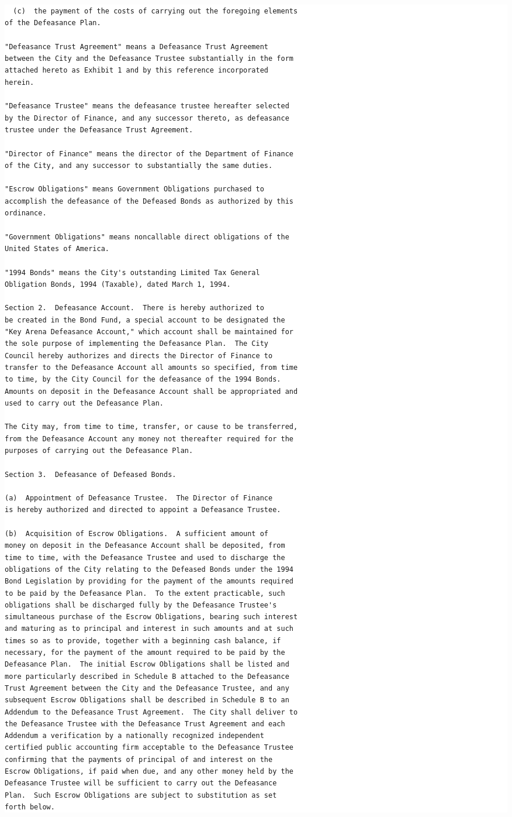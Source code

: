       (c)  the payment of the costs of carrying out the foregoing elements  
    of the Defeasance Plan.  
  
    "Defeasance Trust Agreement" means a Defeasance Trust Agreement  
    between the City and the Defeasance Trustee substantially in the form  
    attached hereto as Exhibit 1 and by this reference incorporated  
    herein.  
  
    "Defeasance Trustee" means the defeasance trustee hereafter selected  
    by the Director of Finance, and any successor thereto, as defeasance  
    trustee under the Defeasance Trust Agreement.  
  
    "Director of Finance" means the director of the Department of Finance  
    of the City, and any successor to substantially the same duties.  
  
    "Escrow Obligations" means Government Obligations purchased to  
    accomplish the defeasance of the Defeased Bonds as authorized by this  
    ordinance.  
  
    "Government Obligations" means noncallable direct obligations of the  
    United States of America.  
  
    "1994 Bonds" means the City's outstanding Limited Tax General  
    Obligation Bonds, 1994 (Taxable), dated March 1, 1994.  
  
    Section 2.  Defeasance Account.  There is hereby authorized to  
    be created in the Bond Fund, a special account to be designated the  
    "Key Arena Defeasance Account," which account shall be maintained for  
    the sole purpose of implementing the Defeasance Plan.  The City  
    Council hereby authorizes and directs the Director of Finance to  
    transfer to the Defeasance Account all amounts so specified, from time  
    to time, by the City Council for the defeasance of the 1994 Bonds.  
    Amounts on deposit in the Defeasance Account shall be appropriated and  
    used to carry out the Defeasance Plan.  
  
    The City may, from time to time, transfer, or cause to be transferred,  
    from the Defeasance Account any money not thereafter required for the  
    purposes of carrying out the Defeasance Plan.  
  
    Section 3.  Defeasance of Defeased Bonds.  
  
    (a)  Appointment of Defeasance Trustee.  The Director of Finance  
    is hereby authorized and directed to appoint a Defeasance Trustee.  
  
    (b)  Acquisition of Escrow Obligations.  A sufficient amount of  
    money on deposit in the Defeasance Account shall be deposited, from  
    time to time, with the Defeasance Trustee and used to discharge the  
    obligations of the City relating to the Defeased Bonds under the 1994  
    Bond Legislation by providing for the payment of the amounts required  
    to be paid by the Defeasance Plan.  To the extent practicable, such  
    obligations shall be discharged fully by the Defeasance Trustee's  
    simultaneous purchase of the Escrow Obligations, bearing such interest  
    and maturing as to principal and interest in such amounts and at such  
    times so as to provide, together with a beginning cash balance, if  
    necessary, for the payment of the amount required to be paid by the  
    Defeasance Plan.  The initial Escrow Obligations shall be listed and  
    more particularly described in Schedule B attached to the Defeasance  
    Trust Agreement between the City and the Defeasance Trustee, and any  
    subsequent Escrow Obligations shall be described in Schedule B to an  
    Addendum to the Defeasance Trust Agreement.  The City shall deliver to  
    the Defeasance Trustee with the Defeasance Trust Agreement and each  
    Addendum a verification by a nationally recognized independent  
    certified public accounting firm acceptable to the Defeasance Trustee  
    confirming that the payments of principal of and interest on the  
    Escrow Obligations, if paid when due, and any other money held by the  
    Defeasance Trustee will be sufficient to carry out the Defeasance  
    Plan.  Such Escrow Obligations are subject to substitution as set  
    forth below.  
  
